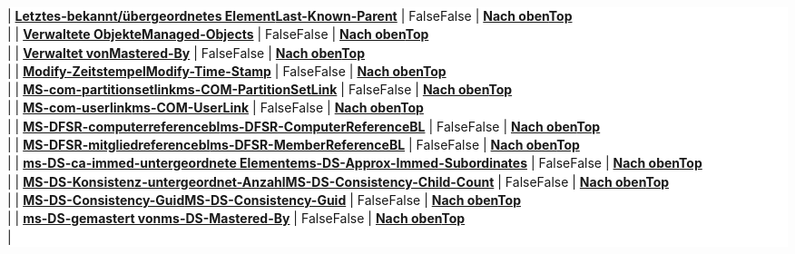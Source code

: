 | [<span data-ttu-id="82cd3-536">**Letztes-bekannt/übergeordnetes Element**</span><span class="sxs-lookup"><span data-stu-id="82cd3-536">**Last-Known-Parent**</span></span>](a-lastknownparent.md)                              | <span data-ttu-id="82cd3-537">False</span><span class="sxs-lookup"><span data-stu-id="82cd3-537">False</span></span>     | [<span data-ttu-id="82cd3-538">**Nach oben**</span><span class="sxs-lookup"><span data-stu-id="82cd3-538">**Top**</span></span>](c-top.md)<br/> |
| [<span data-ttu-id="82cd3-539">**Verwaltete Objekte**</span><span class="sxs-lookup"><span data-stu-id="82cd3-539">**Managed-Objects**</span></span>](a-managedobjects.md)                                 | <span data-ttu-id="82cd3-540">False</span><span class="sxs-lookup"><span data-stu-id="82cd3-540">False</span></span>     | [<span data-ttu-id="82cd3-541">**Nach oben**</span><span class="sxs-lookup"><span data-stu-id="82cd3-541">**Top**</span></span>](c-top.md)<br/> |
| [<span data-ttu-id="82cd3-542">**Verwaltet von**</span><span class="sxs-lookup"><span data-stu-id="82cd3-542">**Mastered-By**</span></span>](a-masteredby.md)                                         | <span data-ttu-id="82cd3-543">False</span><span class="sxs-lookup"><span data-stu-id="82cd3-543">False</span></span>     | [<span data-ttu-id="82cd3-544">**Nach oben**</span><span class="sxs-lookup"><span data-stu-id="82cd3-544">**Top**</span></span>](c-top.md)<br/> |
| [<span data-ttu-id="82cd3-545">**Modify-Zeitstempel**</span><span class="sxs-lookup"><span data-stu-id="82cd3-545">**Modify-Time-Stamp**</span></span>](a-modifytimestamp.md)                              | <span data-ttu-id="82cd3-546">False</span><span class="sxs-lookup"><span data-stu-id="82cd3-546">False</span></span>     | [<span data-ttu-id="82cd3-547">**Nach oben**</span><span class="sxs-lookup"><span data-stu-id="82cd3-547">**Top**</span></span>](c-top.md)<br/> |
| [<span data-ttu-id="82cd3-548">**MS-com-partitionsetlink**</span><span class="sxs-lookup"><span data-stu-id="82cd3-548">**ms-COM-PartitionSetLink**</span></span>](a-mscom-partitionsetlink.md)                 | <span data-ttu-id="82cd3-549">False</span><span class="sxs-lookup"><span data-stu-id="82cd3-549">False</span></span>     | [<span data-ttu-id="82cd3-550">**Nach oben**</span><span class="sxs-lookup"><span data-stu-id="82cd3-550">**Top**</span></span>](c-top.md)<br/> |
| [<span data-ttu-id="82cd3-551">**MS-com-userlink**</span><span class="sxs-lookup"><span data-stu-id="82cd3-551">**ms-COM-UserLink**</span></span>](a-mscom-userlink.md)                                 | <span data-ttu-id="82cd3-552">False</span><span class="sxs-lookup"><span data-stu-id="82cd3-552">False</span></span>     | [<span data-ttu-id="82cd3-553">**Nach oben**</span><span class="sxs-lookup"><span data-stu-id="82cd3-553">**Top**</span></span>](c-top.md)<br/> |
| [<span data-ttu-id="82cd3-554">**MS-DFSR-computerreferencebl**</span><span class="sxs-lookup"><span data-stu-id="82cd3-554">**ms-DFSR-ComputerReferenceBL**</span></span>](a-msdfsr-computerreferencebl.md)         | <span data-ttu-id="82cd3-555">False</span><span class="sxs-lookup"><span data-stu-id="82cd3-555">False</span></span>     | [<span data-ttu-id="82cd3-556">**Nach oben**</span><span class="sxs-lookup"><span data-stu-id="82cd3-556">**Top**</span></span>](c-top.md)<br/> |
| [<span data-ttu-id="82cd3-557">**MS-DFSR-mitgliedreferencebl**</span><span class="sxs-lookup"><span data-stu-id="82cd3-557">**ms-DFSR-MemberReferenceBL**</span></span>](a-msdfsr-memberreferencebl.md)             | <span data-ttu-id="82cd3-558">False</span><span class="sxs-lookup"><span data-stu-id="82cd3-558">False</span></span>     | [<span data-ttu-id="82cd3-559">**Nach oben**</span><span class="sxs-lookup"><span data-stu-id="82cd3-559">**Top**</span></span>](c-top.md)<br/> |
| [<span data-ttu-id="82cd3-560">**ms-DS-ca-immed-untergeordnete Elemente**</span><span class="sxs-lookup"><span data-stu-id="82cd3-560">**ms-DS-Approx-Immed-Subordinates**</span></span>](a-msds-approx-immed-subordinates.md) | <span data-ttu-id="82cd3-561">False</span><span class="sxs-lookup"><span data-stu-id="82cd3-561">False</span></span>     | [<span data-ttu-id="82cd3-562">**Nach oben**</span><span class="sxs-lookup"><span data-stu-id="82cd3-562">**Top**</span></span>](c-top.md)<br/> |
| [<span data-ttu-id="82cd3-563">**MS-DS-Konsistenz-untergeordnet-Anzahl**</span><span class="sxs-lookup"><span data-stu-id="82cd3-563">**MS-DS-Consistency-Child-Count**</span></span>](a-ms-ds-consistencychildcount.md)      | <span data-ttu-id="82cd3-564">False</span><span class="sxs-lookup"><span data-stu-id="82cd3-564">False</span></span>     | [<span data-ttu-id="82cd3-565">**Nach oben**</span><span class="sxs-lookup"><span data-stu-id="82cd3-565">**Top**</span></span>](c-top.md)<br/> |
| [<span data-ttu-id="82cd3-566">**MS-DS-Consistency-Guid**</span><span class="sxs-lookup"><span data-stu-id="82cd3-566">**MS-DS-Consistency-Guid**</span></span>](a-ms-ds-consistencyguid.md)                   | <span data-ttu-id="82cd3-567">False</span><span class="sxs-lookup"><span data-stu-id="82cd3-567">False</span></span>     | [<span data-ttu-id="82cd3-568">**Nach oben**</span><span class="sxs-lookup"><span data-stu-id="82cd3-568">**Top**</span></span>](c-top.md)<br/> |
| [<span data-ttu-id="82cd3-569">**ms-DS-gemastert von**</span><span class="sxs-lookup"><span data-stu-id="82cd3-569">**ms-DS-Mastered-By**</span></span>](a-msds-masteredby.md)                              | <span data-ttu-id="82cd3-570">False</span><span class="sxs-lookup"><span data-stu-id="82cd3-570">False</span></span>     | [<span data-ttu-id="82cd3-571">**Nach oben**</span><span class="sxs-lookup"><span data-stu-id="82cd3-571">**Top**</span></span>](c-top.md)<br/> |